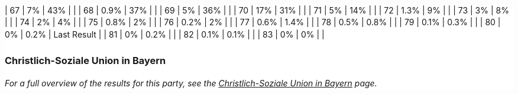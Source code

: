 | 67 | 7% | 43% |  |
| 68 | 0.9% | 37% |  |
| 69 | 5% | 36% |  |
| 70 | 17% | 31% |  |
| 71 | 5% | 14% |  |
| 72 | 1.3% | 9% |  |
| 73 | 3% | 8% |  |
| 74 | 2% | 4% |  |
| 75 | 0.8% | 2% |  |
| 76 | 0.2% | 2% |  |
| 77 | 0.6% | 1.4% |  |
| 78 | 0.5% | 0.8% |  |
| 79 | 0.1% | 0.3% |  |
| 80 | 0% | 0.2% | Last Result |
| 81 | 0% | 0.2% |  |
| 82 | 0.1% | 0.1% |  |
| 83 | 0% | 0% |  |

### Christlich-Soziale Union in Bayern

*For a full overview of the results for this party, see the [Christlich-Soziale Union in Bayern](party-christlich-sozialeunioninbayern.html) page.*
